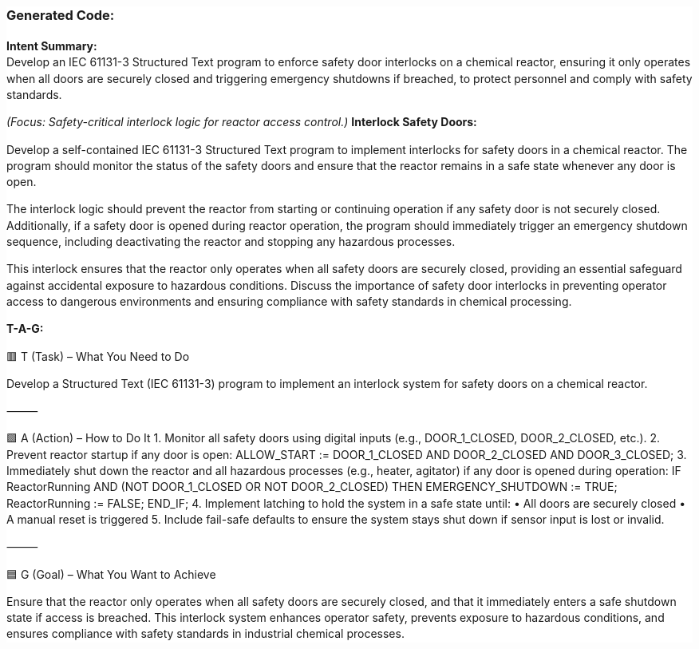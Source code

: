 ### Generated Code:
**Intent Summary:**  
Develop an IEC 61131-3 Structured Text program to enforce safety door interlocks on a chemical reactor, ensuring it only operates when all doors are securely closed and triggering emergency shutdowns if breached, to protect personnel and comply with safety standards.  

*(Focus: Safety-critical interlock logic for reactor access control.)*
**Interlock Safety Doors:**

Develop a self-contained IEC 61131-3 Structured Text program to implement interlocks for safety doors in a chemical reactor. The program should monitor the status of the safety doors and ensure that the reactor remains in a safe state whenever any door is open.

The interlock logic should prevent the reactor from starting or continuing operation if any safety door is not securely closed. Additionally, if a safety door is opened during reactor operation, the program should immediately trigger an emergency shutdown sequence, including deactivating the reactor and stopping any hazardous processes.

This interlock ensures that the reactor only operates when all safety doors are securely closed, providing an essential safeguard against accidental exposure to hazardous conditions. Discuss the importance of safety door interlocks in preventing operator access to dangerous environments and ensuring compliance with safety standards in chemical processing.

**T-A-G:**

🟥 T (Task) – What You Need to Do

Develop a Structured Text (IEC 61131-3) program to implement an interlock system for safety doors on a chemical reactor.

⸻

🟩 A (Action) – How to Do It
	1.	Monitor all safety doors using digital inputs (e.g., DOOR_1_CLOSED, DOOR_2_CLOSED, etc.).
	2.	Prevent reactor startup if any door is open:
ALLOW_START := DOOR_1_CLOSED AND DOOR_2_CLOSED AND DOOR_3_CLOSED;
  3.	Immediately shut down the reactor and all hazardous processes (e.g., heater, agitator) if any door is opened during operation:
  IF ReactorRunning AND (NOT DOOR_1_CLOSED OR NOT DOOR_2_CLOSED) THEN
    EMERGENCY_SHUTDOWN := TRUE;
    ReactorRunning := FALSE;
    END_IF;
  4.	Implement latching to hold the system in a safe state until:
	•	All doors are securely closed
	•	A manual reset is triggered
	5.	Include fail-safe defaults to ensure the system stays shut down if sensor input is lost or invalid.

⸻

🟦 G (Goal) – What You Want to Achieve

Ensure that the reactor only operates when all safety doors are securely closed, and that it immediately enters a safe shutdown state if access is breached. This interlock system enhances operator safety, prevents exposure to hazardous conditions, and ensures compliance with safety standards in industrial chemical processes.
